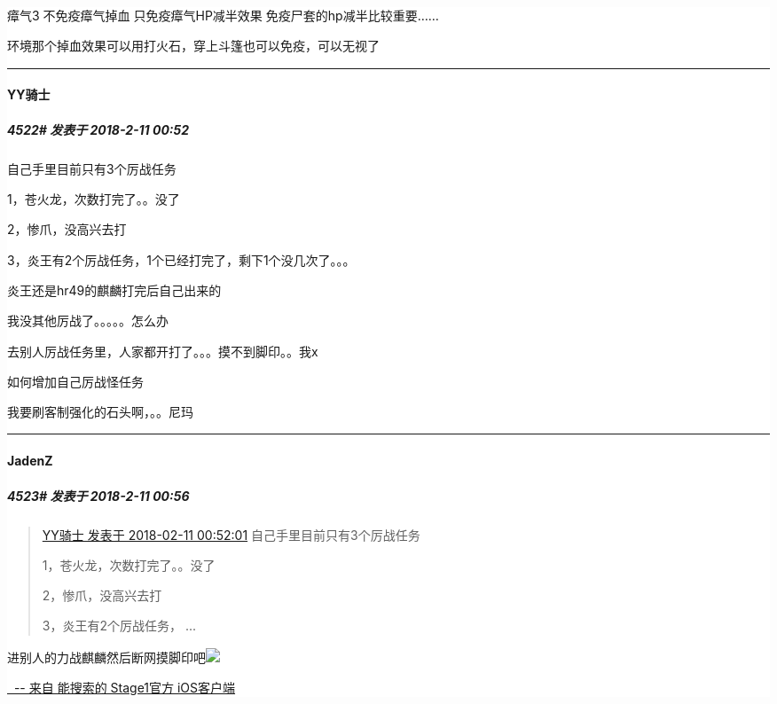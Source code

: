 瘴气3 不免疫瘴气掉血 只免疫瘴气HP减半效果</blockquote>
免疫尸套的hp减半比较重要……

环境那个掉血效果可以用打火石，穿上斗篷也可以免疫，可以无视了







-----

####  YY骑士  
##### 4522#       发表于 2018-2-11 00:52




自己手里目前只有3个厉战任务

1，苍火龙，次数打完了。。没了

2，惨爪，没高兴去打

3，炎王有2个厉战任务，1个已经打完了，剩下1个没几次了。。。

炎王还是hr49的麒麟打完后自己出来的

我没其他厉战了。。。。。怎么办

去别人厉战任务里，人家都开打了。。。摸不到脚印。。我x

如何增加自己厉战怪任务

我要刷客制强化的石头啊，。。尼玛







-----

####  JadenZ  
##### 4523#       发表于 2018-2-11 00:56



<blockquote><a href="httphttps://bbs.saraba1st.com/2b/forum.php?mod=redirect&amp;goto=findpost&amp;pid=38523526&amp;ptid=1515235" target="_blank">YY骑士 发表于 2018-02-11 00:52:01</a>
自己手里目前只有3个厉战任务

1，苍火龙，次数打完了。。没了

2，惨爪，没高兴去打

3，炎王有2个厉战任务， ...</blockquote>进别人的力战麒麟然后断网摸脚印吧<img src="https://static.saraba1st.com/image/smiley/face2017/067.png" referrerpolicy="no-referrer">

[  -- 来自 能搜索的 Stage1官方 iOS客户端](https://itunes.apple.com/fi/app/saraba1st/id1221237470?mt=8)






